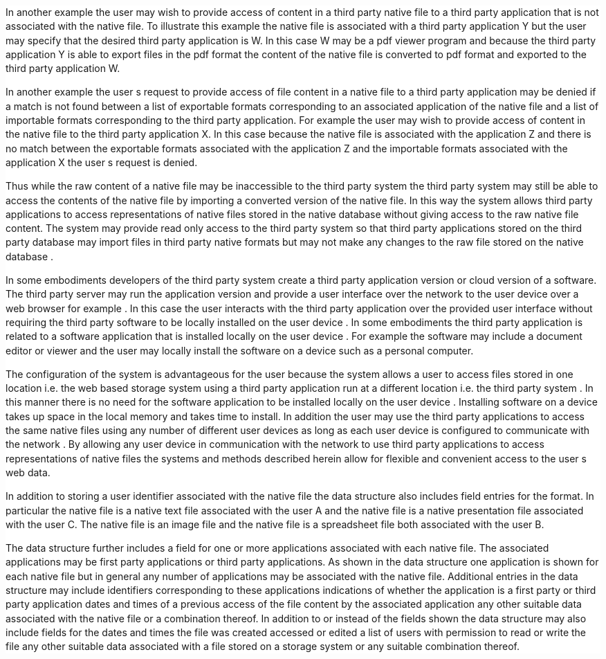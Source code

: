 In another example the user may wish to provide access of content in a third party native file to a third party application that is not associated with the native file. To illustrate this example the native file is associated with a third party application Y but the user may specify that the desired third party application is W. In this case W may be a pdf viewer program and because the third party application Y is able to export files in the pdf format the content of the native file is converted to pdf format and exported to the third party application W.

In another example the user s request to provide access of file content in a native file to a third party application may be denied if a match is not found between a list of exportable formats corresponding to an associated application of the native file and a list of importable formats corresponding to the third party application. For example the user may wish to provide access of content in the native file to the third party application X. In this case because the native file is associated with the application Z and there is no match between the exportable formats associated with the application Z and the importable formats associated with the application X the user s request is denied.

Thus while the raw content of a native file may be inaccessible to the third party system the third party system may still be able to access the contents of the native file by importing a converted version of the native file. In this way the system allows third party applications to access representations of native files stored in the native database without giving access to the raw native file content. The system may provide read only access to the third party system so that third party applications stored on the third party database may import files in third party native formats but may not make any changes to the raw file stored on the native database .

In some embodiments developers of the third party system create a third party application version or cloud version of a software. The third party server may run the application version and provide a user interface over the network to the user device over a web browser for example . In this case the user interacts with the third party application over the provided user interface without requiring the third party software to be locally installed on the user device . In some embodiments the third party application is related to a software application that is installed locally on the user device . For example the software may include a document editor or viewer and the user may locally install the software on a device such as a personal computer.

The configuration of the system is advantageous for the user because the system allows a user to access files stored in one location i.e. the web based storage system using a third party application run at a different location i.e. the third party system . In this manner there is no need for the software application to be installed locally on the user device . Installing software on a device takes up space in the local memory and takes time to install. In addition the user may use the third party applications to access the same native files using any number of different user devices as long as each user device is configured to communicate with the network . By allowing any user device in communication with the network to use third party applications to access representations of native files the systems and methods described herein allow for flexible and convenient access to the user s web data.

In addition to storing a user identifier associated with the native file the data structure also includes field entries for the format. In particular the native file is a native text file associated with the user A and the native file is a native presentation file associated with the user C. The native file is an image file and the native file is a spreadsheet file both associated with the user B.

The data structure further includes a field for one or more applications associated with each native file. The associated applications may be first party applications or third party applications. As shown in the data structure one application is shown for each native file but in general any number of applications may be associated with the native file. Additional entries in the data structure may include identifiers corresponding to these applications indications of whether the application is a first party or third party application dates and times of a previous access of the file content by the associated application any other suitable data associated with the native file or a combination thereof. In addition to or instead of the fields shown the data structure may also include fields for the dates and times the file was created accessed or edited a list of users with permission to read or write the file any other suitable data associated with a file stored on a storage system or any suitable combination thereof.
